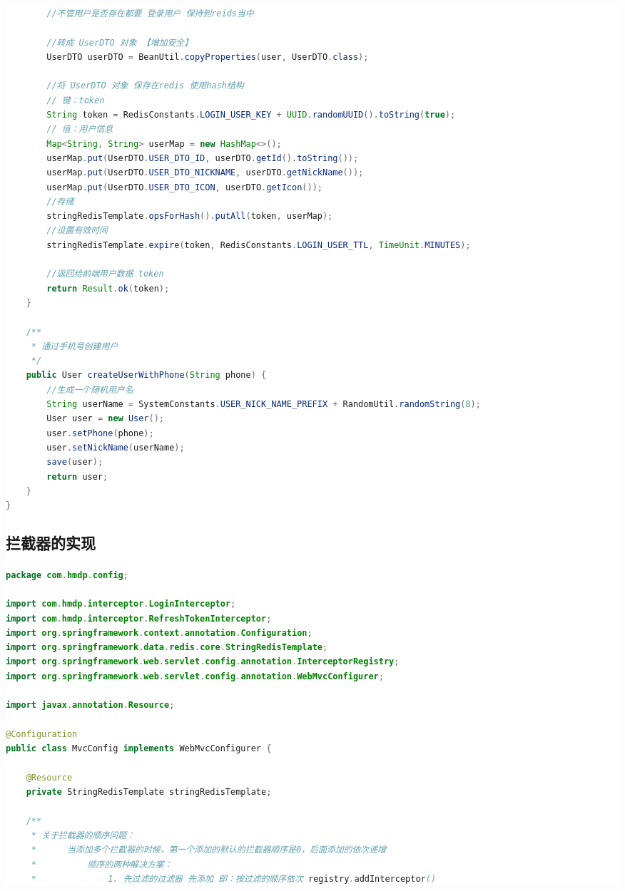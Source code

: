 ```java
        //不管用户是否存在都要 登录用户 保持到reids当中

        //转成 UserDTO 对象 【增加安全】
        UserDTO userDTO = BeanUtil.copyProperties(user, UserDTO.class);

        //将 UserDTO 对象 保存在redis 使用hash结构
        // 键：token
        String token = RedisConstants.LOGIN_USER_KEY + UUID.randomUUID().toString(true);
        // 值：用户信息
        Map<String, String> userMap = new HashMap<>();
        userMap.put(UserDTO.USER_DTO_ID, userDTO.getId().toString());
        userMap.put(UserDTO.USER_DTO_NICKNAME, userDTO.getNickName());
        userMap.put(UserDTO.USER_DTO_ICON, userDTO.getIcon());
        //存储
        stringRedisTemplate.opsForHash().putAll(token, userMap);
        //设置有效时间
        stringRedisTemplate.expire(token, RedisConstants.LOGIN_USER_TTL, TimeUnit.MINUTES);

        //返回给前端用户数据 token
        return Result.ok(token);
    }

    /**
     * 通过手机号创建用户
     */
    public User createUserWithPhone(String phone) {
        //生成一个随机用户名
        String userName = SystemConstants.USER_NICK_NAME_PREFIX + RandomUtil.randomString(8);
        User user = new User();
        user.setPhone(phone);
        user.setNickName(userName);
        save(user);
        return user;
    }
}
```



## 拦截器的实现

```java
package com.hmdp.config;

import com.hmdp.interceptor.LoginInterceptor;
import com.hmdp.interceptor.RefreshTokenInterceptor;
import org.springframework.context.annotation.Configuration;
import org.springframework.data.redis.core.StringRedisTemplate;
import org.springframework.web.servlet.config.annotation.InterceptorRegistry;
import org.springframework.web.servlet.config.annotation.WebMvcConfigurer;

import javax.annotation.Resource;

@Configuration
public class MvcConfig implements WebMvcConfigurer {

    @Resource
    private StringRedisTemplate stringRedisTemplate;

    /**
     * 关于拦截器的顺序问题：
     *      当添加多个拦截器的时候，第一个添加的默认的拦截器顺序是0，后面添加的依次递增
     *          顺序的两种解决方案：
     *              1. 先过滤的过滤器 先添加 即：按过滤的顺序依次 registry.addInterceptor()
```